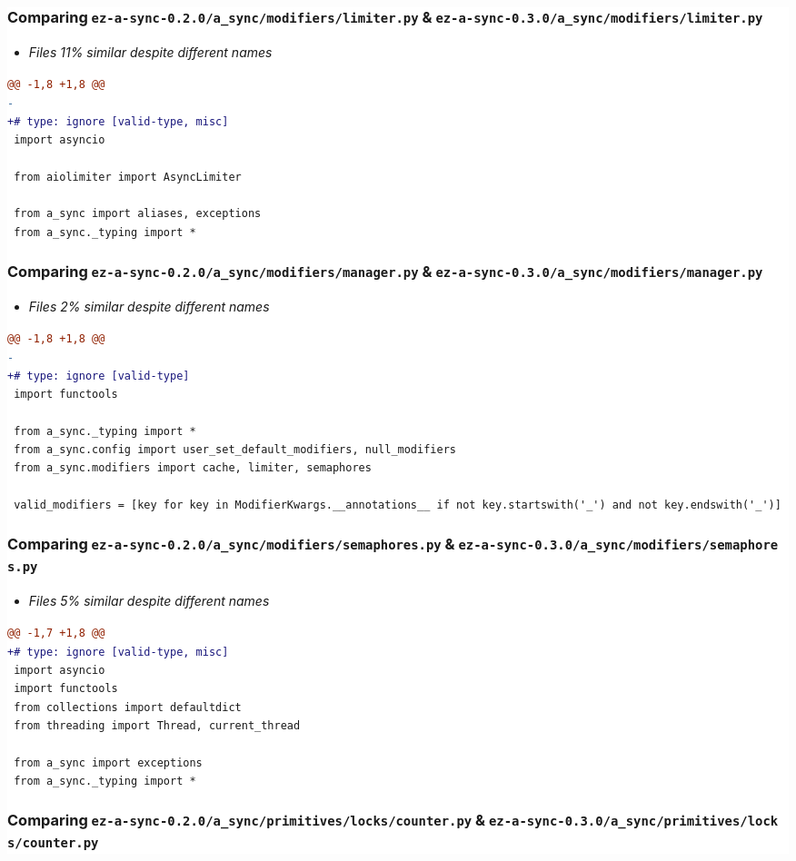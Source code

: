 ### Comparing `ez-a-sync-0.2.0/a_sync/modifiers/limiter.py` & `ez-a-sync-0.3.0/a_sync/modifiers/limiter.py`

 * *Files 11% similar despite different names*

```diff
@@ -1,8 +1,8 @@
-
+# type: ignore [valid-type, misc]
 import asyncio
 
 from aiolimiter import AsyncLimiter
 
 from a_sync import aliases, exceptions
 from a_sync._typing import *
```

### Comparing `ez-a-sync-0.2.0/a_sync/modifiers/manager.py` & `ez-a-sync-0.3.0/a_sync/modifiers/manager.py`

 * *Files 2% similar despite different names*

```diff
@@ -1,8 +1,8 @@
-
+# type: ignore [valid-type]
 import functools
 
 from a_sync._typing import *
 from a_sync.config import user_set_default_modifiers, null_modifiers
 from a_sync.modifiers import cache, limiter, semaphores
 
 valid_modifiers = [key for key in ModifierKwargs.__annotations__ if not key.startswith('_') and not key.endswith('_')]
```

### Comparing `ez-a-sync-0.2.0/a_sync/modifiers/semaphores.py` & `ez-a-sync-0.3.0/a_sync/modifiers/semaphores.py`

 * *Files 5% similar despite different names*

```diff
@@ -1,7 +1,8 @@
+# type: ignore [valid-type, misc]
 import asyncio
 import functools
 from collections import defaultdict
 from threading import Thread, current_thread
 
 from a_sync import exceptions
 from a_sync._typing import *
```

### Comparing `ez-a-sync-0.2.0/a_sync/primitives/locks/counter.py` & `ez-a-sync-0.3.0/a_sync/primitives/locks/counter.py`
